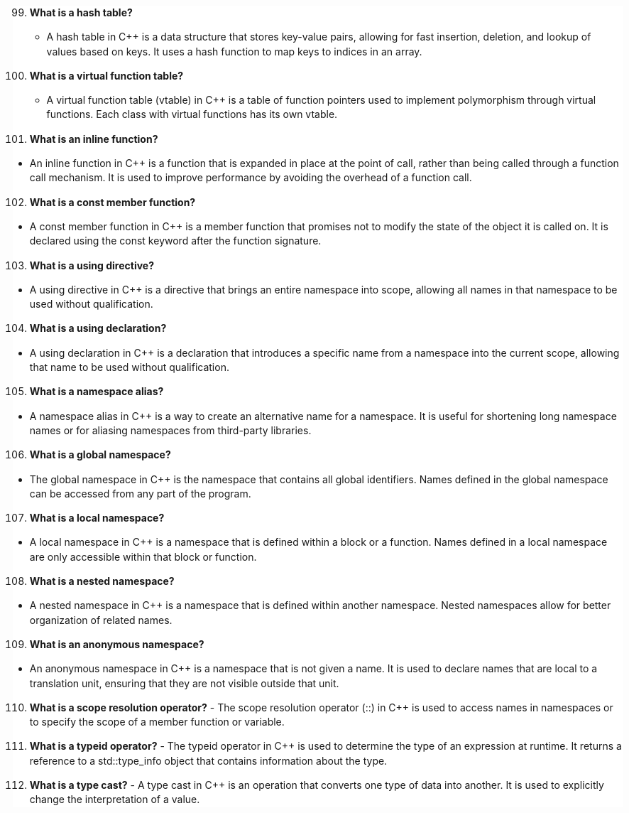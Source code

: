 99. **What is a hash table?**
    - A hash table in C++ is a data structure that stores key-value pairs, allowing for fast insertion, deletion, and lookup of values based on keys. It uses a hash function to map keys to indices in an array.

100. **What is a virtual function table?**
     - A virtual function table (vtable) in C++ is a table of function pointers used to implement polymorphism through virtual functions. Each class with virtual functions has its own vtable.

101. **What is an inline function?**
   - An inline function in C++ is a function that is expanded in place at the point of call, rather than being called through a function call mechanism. It is used to improve performance by avoiding the overhead of a function call.

102. **What is a const member function?**
   - A const member function in C++ is a member function that promises not to modify the state of the object it is called on. It is declared using the const keyword after the function signature.

103. **What is a using directive?**
   - A using directive in C++ is a directive that brings an entire namespace into scope, allowing all names in that namespace to be used without qualification.

104. **What is a using declaration?**
   - A using declaration in C++ is a declaration that introduces a specific name from a namespace into the current scope, allowing that name to be used without qualification.

105. **What is a namespace alias?**
   - A namespace alias in C++ is a way to create an alternative name for a namespace. It is useful for shortening long namespace names or for aliasing namespaces from third-party libraries.

106. **What is a global namespace?**
   - The global namespace in C++ is the namespace that contains all global identifiers. Names defined in the global namespace can be accessed from any part of the program.

107. **What is a local namespace?**
   - A local namespace in C++ is a namespace that is defined within a block or a function. Names defined in a local namespace are only accessible within that block or function.

108. **What is a nested namespace?**
   - A nested namespace in C++ is a namespace that is defined within another namespace. Nested namespaces allow for better organization of related names.

109. **What is an anonymous namespace?**
   - An anonymous namespace in C++ is a namespace that is not given a name. It is used to declare names that are local to a translation unit, ensuring that they are not visible outside that unit.

110. **What is a scope resolution operator?**
    - The scope resolution operator (::) in C++ is used to access names in namespaces or to specify the scope of a member function or variable.

111. **What is a typeid operator?**
    - The typeid operator in C++ is used to determine the type of an expression at runtime. It returns a reference to a std::type_info object that contains information about the type.

112. **What is a type cast?**
    - A type cast in C++ is an operation that converts one type of data into another. It is used to explicitly change the interpretation of a value.
